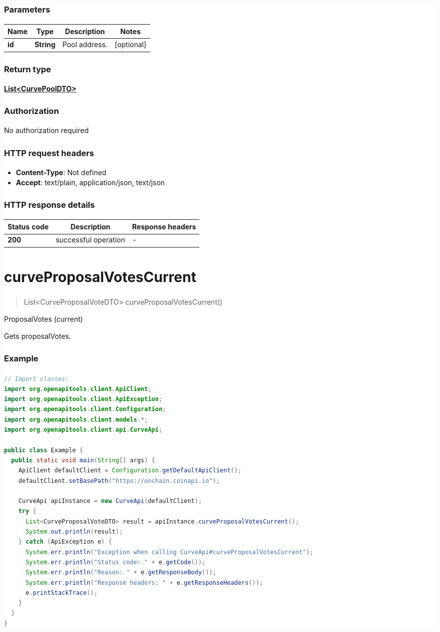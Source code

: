 ### Parameters

| Name | Type | Description  | Notes |
|------------- | ------------- | ------------- | -------------|
| **id** | **String**| Pool address. | [optional] |

### Return type

[**List&lt;CurvePoolDTO&gt;**](CurvePoolDTO.md)

### Authorization

No authorization required

### HTTP request headers

 - **Content-Type**: Not defined
 - **Accept**: text/plain, application/json, text/json

### HTTP response details
| Status code | Description | Response headers |
|-------------|-------------|------------------|
| **200** | successful operation |  -  |

<a id="curveProposalVotesCurrent"></a>
# **curveProposalVotesCurrent**
> List&lt;CurveProposalVoteDTO&gt; curveProposalVotesCurrent()

ProposalVotes (current)

Gets proposalVotes.

### Example
```java
// Import classes:
import org.openapitools.client.ApiClient;
import org.openapitools.client.ApiException;
import org.openapitools.client.Configuration;
import org.openapitools.client.models.*;
import org.openapitools.client.api.CurveApi;

public class Example {
  public static void main(String[] args) {
    ApiClient defaultClient = Configuration.getDefaultApiClient();
    defaultClient.setBasePath("https://onchain.coinapi.io");

    CurveApi apiInstance = new CurveApi(defaultClient);
    try {
      List<CurveProposalVoteDTO> result = apiInstance.curveProposalVotesCurrent();
      System.out.println(result);
    } catch (ApiException e) {
      System.err.println("Exception when calling CurveApi#curveProposalVotesCurrent");
      System.err.println("Status code: " + e.getCode());
      System.err.println("Reason: " + e.getResponseBody());
      System.err.println("Response headers: " + e.getResponseHeaders());
      e.printStackTrace();
    }
  }
}
```
